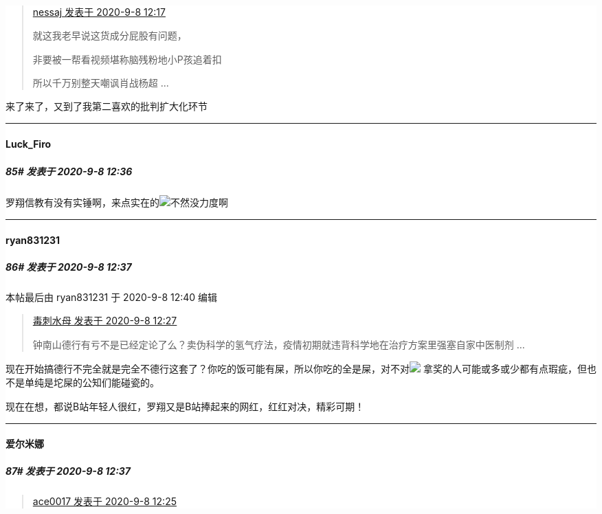

<blockquote><a href="httphttps://bbs.saraba1st.com/2b/forum.php?mod=redirect&amp;goto=findpost&amp;pid=48673849&amp;ptid=1958784" target="_blank">nessaj 发表于 2020-9-8 12:17</a>

就这我老早说这货成分屁股有问题，

非要被一帮看视频堪称脑残粉地小P孩追着扣

所以千万别整天嘲讽肖战杨超 ...</blockquote>
来了来了，又到了我第二喜欢的批判扩大化环节







-----

####  Luck_Firo  
##### 85#       发表于 2020-9-8 12:36




罗翔信教有没有实锤啊，来点实在的<img src="https://static.saraba1st.com/image/smiley/face2017/003.png" referrerpolicy="no-referrer">不然没力度啊







-----

####  ryan831231  
##### 86#       发表于 2020-9-8 12:37



 本帖最后由 ryan831231 于 2020-9-8 12:40 编辑 
<blockquote><a href="httphttps://bbs.saraba1st.com/2b/forum.php?mod=redirect&amp;goto=findpost&amp;pid=48673957&amp;ptid=1958784" target="_blank">毒刺水母 发表于 2020-9-8 12:27</a>

钟南山德行有亏不是已经定论了么？卖伪科学的氢气疗法，疫情初期就违背科学地在治疗方案里强塞自家中医制剂 ...</blockquote>
现在开始搞德行不完全就是完全不德行这套了？你吃的饭可能有屎，所以你吃的全是屎，对不对<img src="https://static.saraba1st.com/image/smiley/face2017/048.png" referrerpolicy="no-referrer"> 拿奖的人可能或多或少都有点瑕疵，但也不是单纯是坨屎的公知们能碰瓷的。


现在在想，都说B站年轻人很红，罗翔又是B站捧起来的网红，红红对决，精彩可期！







-----

####  爱尔米娜  
##### 87#       发表于 2020-9-8 12:37



<blockquote><a href="httphttps://bbs.saraba1st.com/2b/forum.php?mod=redirect&amp;goto=findpost&amp;pid=48673935&amp;ptid=1958784" target="_blank">ace0017 发表于 2020-9-8 12:25</a>
